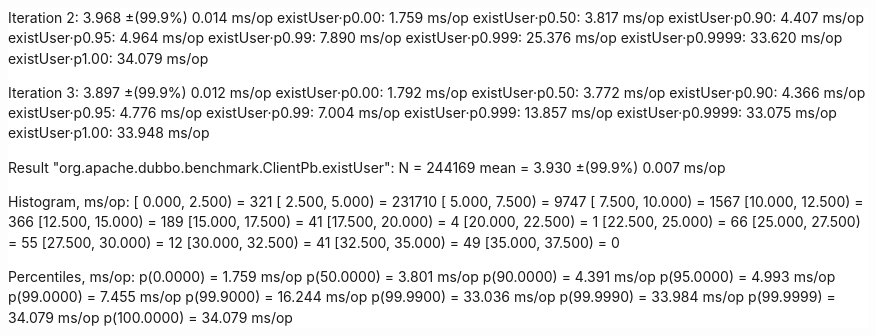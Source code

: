 Iteration   2: 3.968 ±(99.9%) 0.014 ms/op
                 existUser·p0.00:   1.759 ms/op
                 existUser·p0.50:   3.817 ms/op
                 existUser·p0.90:   4.407 ms/op
                 existUser·p0.95:   4.964 ms/op
                 existUser·p0.99:   7.890 ms/op
                 existUser·p0.999:  25.376 ms/op
                 existUser·p0.9999: 33.620 ms/op
                 existUser·p1.00:   34.079 ms/op

Iteration   3: 3.897 ±(99.9%) 0.012 ms/op
                 existUser·p0.00:   1.792 ms/op
                 existUser·p0.50:   3.772 ms/op
                 existUser·p0.90:   4.366 ms/op
                 existUser·p0.95:   4.776 ms/op
                 existUser·p0.99:   7.004 ms/op
                 existUser·p0.999:  13.857 ms/op
                 existUser·p0.9999: 33.075 ms/op
                 existUser·p1.00:   33.948 ms/op



Result "org.apache.dubbo.benchmark.ClientPb.existUser":
  N = 244169
  mean =      3.930 ±(99.9%) 0.007 ms/op

  Histogram, ms/op:
    [ 0.000,  2.500) = 321 
    [ 2.500,  5.000) = 231710 
    [ 5.000,  7.500) = 9747 
    [ 7.500, 10.000) = 1567 
    [10.000, 12.500) = 366 
    [12.500, 15.000) = 189 
    [15.000, 17.500) = 41 
    [17.500, 20.000) = 4 
    [20.000, 22.500) = 1 
    [22.500, 25.000) = 66 
    [25.000, 27.500) = 55 
    [27.500, 30.000) = 12 
    [30.000, 32.500) = 41 
    [32.500, 35.000) = 49 
    [35.000, 37.500) = 0 

  Percentiles, ms/op:
      p(0.0000) =      1.759 ms/op
     p(50.0000) =      3.801 ms/op
     p(90.0000) =      4.391 ms/op
     p(95.0000) =      4.993 ms/op
     p(99.0000) =      7.455 ms/op
     p(99.9000) =     16.244 ms/op
     p(99.9900) =     33.036 ms/op
     p(99.9990) =     33.984 ms/op
     p(99.9999) =     34.079 ms/op
    p(100.0000) =     34.079 ms/op
